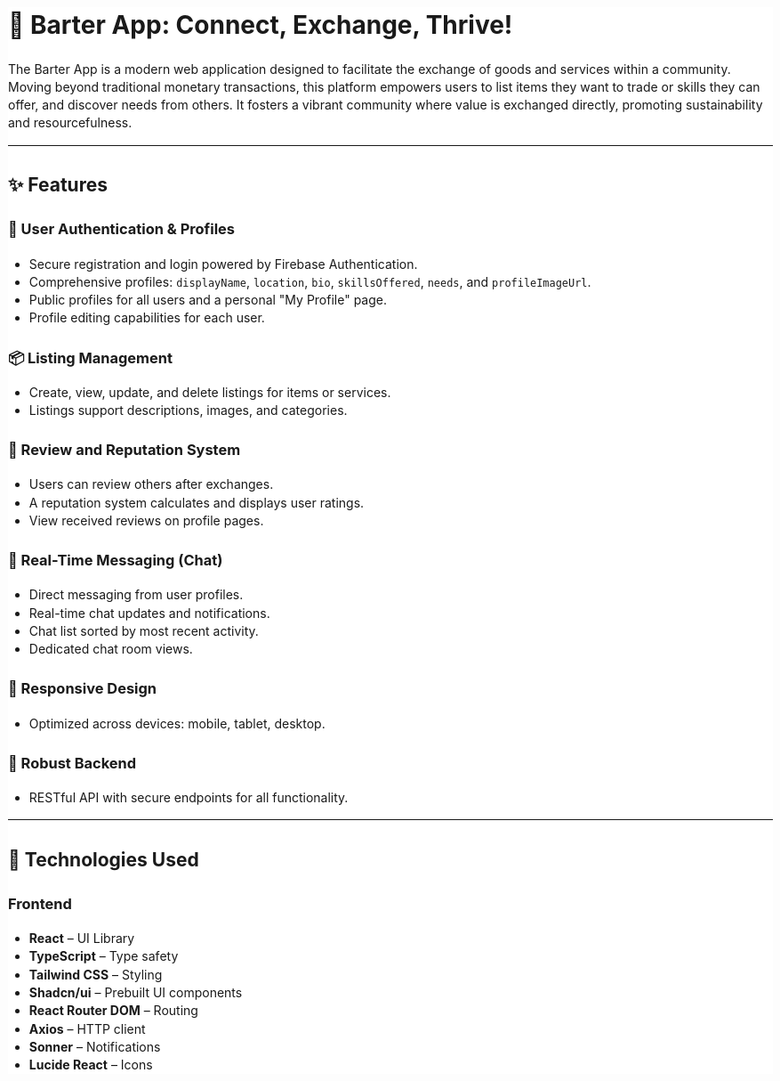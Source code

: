 # 🤝 Barter App: Connect, Exchange, Thrive!

The Barter App is a modern web application designed to facilitate the exchange of goods and services within a community. Moving beyond traditional monetary transactions, this platform empowers users to list items they want to trade or skills they can offer, and discover needs from others. It fosters a vibrant community where value is exchanged directly, promoting sustainability and resourcefulness.

---

## ✨ Features

### 🔐 User Authentication & Profiles
- Secure registration and login powered by Firebase Authentication.
- Comprehensive profiles: `displayName`, `location`, `bio`, `skillsOffered`, `needs`, and `profileImageUrl`.
- Public profiles for all users and a personal "My Profile" page.
- Profile editing capabilities for each user.

### 📦 Listing Management
- Create, view, update, and delete listings for items or services.
- Listings support descriptions, images, and categories.

### 🌟 Review and Reputation System
- Users can review others after exchanges.
- A reputation system calculates and displays user ratings.
- View received reviews on profile pages.

### 💬 Real-Time Messaging (Chat)
- Direct messaging from user profiles.
- Real-time chat updates and notifications.
- Chat list sorted by most recent activity.
- Dedicated chat room views.

### 📱 Responsive Design
- Optimized across devices: mobile, tablet, desktop.

### 🔐 Robust Backend
- RESTful API with secure endpoints for all functionality.

---

## 🚀 Technologies Used

### Frontend
- **React** – UI Library
- **TypeScript** – Type safety
- **Tailwind CSS** – Styling
- **Shadcn/ui** – Prebuilt UI components
- **React Router DOM** – Routing
- **Axios** – HTTP client
- **Sonner** – Notifications
- **Lucide React** – Icons
